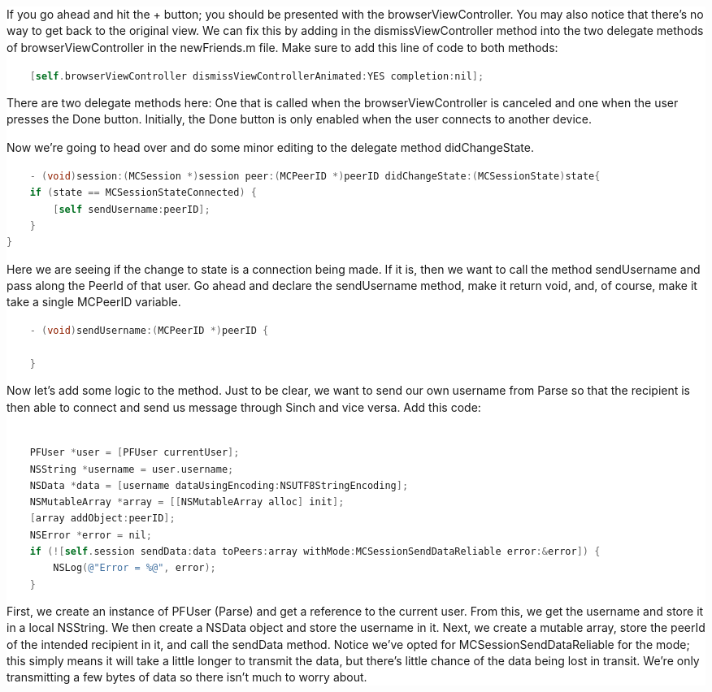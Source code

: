 If you go ahead and hit the + button; you should be presented with the browserViewController. You may also notice that there’s no way to get back to the original view. We can fix this by adding in the dismissViewController method into the two delegate methods of browserViewController in the newFriends.m file. Make sure to add this line of code to both methods:

```objective-c
	[self.browserViewController dismissViewControllerAnimated:YES completion:nil];
```

There are two delegate methods here: One that is called when the browserViewController is canceled and one when the user presses the Done button. Initially, the Done button is only enabled when the user connects to another device. 

Now we’re going to head over and do some minor editing to the delegate method didChangeState.

```objective-c
	- (void)session:(MCSession *)session peer:(MCPeerID *)peerID didChangeState:(MCSessionState)state{
    if (state == MCSessionStateConnected) {
        [self sendUsername:peerID];
    }
}
```

Here we are seeing if the change to state is a connection being made. If it is, then we want to call the method sendUsername and pass along the PeerId of that user. Go ahead and declare the sendUsername method, make it return void, and, of course, make it take a single MCPeerID variable.

```objective-c
	- (void)sendUsername:(MCPeerID *)peerID {
			
	}
```

Now let’s add some logic to the method. Just to be clear, we want to send our own username from Parse so that the recipient is then able to connect and send us message through Sinch and vice versa. Add this code:

```objective-c

    PFUser *user = [PFUser currentUser];
    NSString *username = user.username;
    NSData *data = [username dataUsingEncoding:NSUTF8StringEncoding];
    NSMutableArray *array = [[NSMutableArray alloc] init];
    [array addObject:peerID];
    NSError *error = nil;
    if (![self.session sendData:data toPeers:array withMode:MCSessionSendDataReliable error:&error]) {
        NSLog(@"Error = %@", error);
    }
```

First, we create an instance of PFUser (Parse) and get a reference to the current user. From this, we get the username and store it in a local NSString. We then create a NSData object and store the username in it. Next, we create a mutable array, store the peerId of the intended recipient in it, and call the sendData method. Notice we’ve opted for MCSessionSendDataReliable for the mode; this simply means it will take a little longer to transmit the data, but there’s little chance of the data being lost in transit. We’re only transmitting a few bytes of data so there isn’t much to worry about. 
